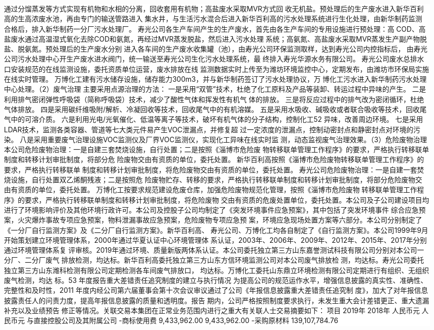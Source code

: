 通过分馏蒸发等方式实现有机物和水相的分离，回收套用有机物；高盐废水采取MVR方式回
收无机盐。预处理后的生产废水进入新华百利高的生高浓废水池，再由专门的输送管路进入
集水井，与生活污水混合后进入新华百利高的污水处理系统进行生化处理，由新华制药监测
合格后，排入新华制药一分厂污水处理厂。
寿光公司各生产车间产生的生产废水，首先由各生产车间的专用设施进行预处理：高
COD、高盐废水通过高温湿式氧化去除COD和氨氮，再经过MVR蒸发脱盐，然后进入污水处理
系统；高氨氮、高盐废水采取MVR蒸发生产副产物脱盐、脱氨氮。预处理后的生产废水分别
进入各车间的生产废水收集罐（池），由寿光公司环保监测取样，达到寿光公司内控指标后，
由寿光公司污水处理中心开生产废水进水阀门，统一输送至寿光公司生化污水处理系统，最
终排入寿光华源水务有限公司。
寿光公司废水总排水口安装规范的在线监测设施，委托资质单位运营，废水排放在线
监测数据实时上传至为潍坊环境监控中心，定期发布，由潍坊市环保局实施在线实时管理。
万博化工建有污水储存设施，储存能力300m3，并与新华制药签订了污水处理协议，万
博化工污水进入新华制药污水处理中心处理。（2）废气治理
主要采用点源治理的方法：
一是采用“双管”技术，杜绝了化工原料及产品等装卸、转运过程中异味的产生。
二是利用排气密闭弹性呼吸袋（简称呼吸袋）技术，减少了酸性气体和挥发性有机气
体的排放。
三是将反应过程中的排气改为密闭循环，杜绝气体排放。
四是采用碳纤维吸附/解析、冷凝回收等技术，回收尾气中的有机溶媒。
五是采用水吸收、碱吸收或者联合吸收等技术，回收尾气中的可溶介质。
六是利用光电/光氧催化、低温等离子等技术，破坏有机气体的分子结构，控制化工52
异味，改善周边环境。
七是采用LDAR技术，监测各类容器、管道等七大类元件易产生VOC泄漏点，并修复超
过一定浓度的泄漏点，控制动密封点和静密封点对环境的污染。
八是采用重要废气治理设施VOC监测仪及厂界VOC监测仪，实现化工异味在线实时监
测，动态监视废气治理效果。（3）危险废物治理
本公司危险废物治理：一是自建三套焚烧设施，自行处置；二是按照《淄博市危险废
物转移联单管理工作程序》的要求，严格执行转移联单制度和转移计划审批制度，将部分危
险废物交由有资质的单位，委托处置。
新华百利高按照《淄博市危险废物转移联单管理工作程序》的要求，严格执行转移联单
制度和转移计划审批制度，将危险废物交由有资质的单位，委托处置。
寿光公司危险废物治理：一是自建一套焚烧设施，自行处置双乙烯酮残液；二是按照危
险废物贮存、转移的要求，严格执行转移联单制度和转移计划审批制度，将部分危险废物交
由有资质的单位，委托处置。
万博化工按要求规范建设危废仓库，加强危险废物规范化管理，按照《淄博市危险废物
转移联单管理工作程序》的要求，严格执行转移联单制度和转移计划审批制度，将危险废物
交由有资质的危废处置单位，委托处置。本公司及子公司建设项目均进行了环境影响评价及其他环境行政许可。本公司及控股子公司均制定了《突发环境事件应急预案》，其中包括了突发环境事件
综合应急预案，火灾爆炸事故专项应急预案，物料泄漏事故应急预案，危险废物专项应急预
案，环境应急现场处置方案等六部分。本公司分别制定了《一分厂自行监测方案》及《二分厂自行监测方案》。新华百利高、
寿光公司、万博化工均各自制定了《自行监测方案》。本公司1999年9月开始策划建立环境管理体系，2000年通过华夏认证中心环境管理体
系认证，2003年、2006年、2009年、2012年、2015年、2017年分别通过环境管理体系复
评审核。2019年通过环境、质量新版两体系认证。本公司委托独立第三方山东嘉誉测试科技有限公司分别对本公司一分厂、二分厂废气
排放检测，均达标。新华百利高委托独立第三方山东方信环境监测公司对本公司废气排放检
测，均达标。寿光公司委托独立第三方山东潍科检测有限公司定期检测各车间废气排放口，
均达标。万博化工委托山东鼎立环境检测有限公司定期进行有组织、无组织废气检测，均达
标。53
年度报告重大差错责任追究制度的建立与执行情况
为提高公司的规范运作水平，增强信息披露的真实性、准确性、完整性和及时性，2011
年度内经公司第六届董事会第十次会议审议通过了公司《年报信息披露重大差错责任追究制
度》，加大了对年报信息披露责任人的问责力度，提高年报信息披露的质量和透明度。报告
期内，公司严格按照制度要求执行，未发生重大会计差错更正、重大遗漏补充以及业绩预告
修正等情况。关联交易本集团在正常业务范围内进行之重大有关联人士交易摘要如下：
项目
2019年
2018年
人民币元
人民币元
与直接控股公司及其附属公司
-商标使用费
9,433,962.00
9,433,962.00
-采购原材料
139,107,784.76